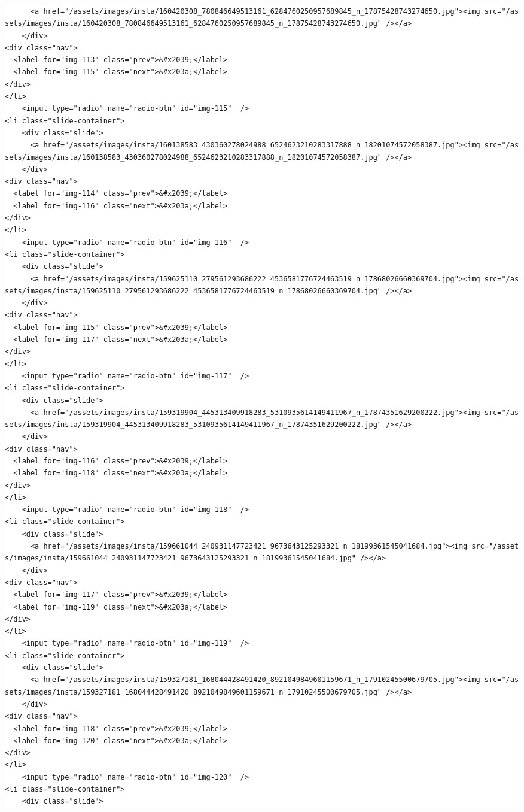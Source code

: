           <a href="/assets/images/insta/160420308_780846649513161_6284760250957689845_n_17875428743274650.jpg"><img src="/assets/images/insta/160420308_780846649513161_6284760250957689845_n_17875428743274650.jpg" /></a>
        </div>
    <div class="nav">
      <label for="img-113" class="prev">&#x2039;</label>
      <label for="img-115" class="next">&#x203a;</label>
    </div>
    </li>
        <input type="radio" name="radio-btn" id="img-115"  />
    <li class="slide-container">
        <div class="slide">
          <a href="/assets/images/insta/160138583_430360278024988_6524623210283317888_n_18201074572058387.jpg"><img src="/assets/images/insta/160138583_430360278024988_6524623210283317888_n_18201074572058387.jpg" /></a>
        </div>
    <div class="nav">
      <label for="img-114" class="prev">&#x2039;</label>
      <label for="img-116" class="next">&#x203a;</label>
    </div>
    </li>
        <input type="radio" name="radio-btn" id="img-116"  />
    <li class="slide-container">
        <div class="slide">
          <a href="/assets/images/insta/159625110_279561293686222_4536581776724463519_n_17868026660369704.jpg"><img src="/assets/images/insta/159625110_279561293686222_4536581776724463519_n_17868026660369704.jpg" /></a>
        </div>
    <div class="nav">
      <label for="img-115" class="prev">&#x2039;</label>
      <label for="img-117" class="next">&#x203a;</label>
    </div>
    </li>
        <input type="radio" name="radio-btn" id="img-117"  />
    <li class="slide-container">
        <div class="slide">
          <a href="/assets/images/insta/159319904_445313409918283_5310935614149411967_n_17874351629200222.jpg"><img src="/assets/images/insta/159319904_445313409918283_5310935614149411967_n_17874351629200222.jpg" /></a>
        </div>
    <div class="nav">
      <label for="img-116" class="prev">&#x2039;</label>
      <label for="img-118" class="next">&#x203a;</label>
    </div>
    </li>
        <input type="radio" name="radio-btn" id="img-118"  />
    <li class="slide-container">
        <div class="slide">
          <a href="/assets/images/insta/159661044_240931147723421_9673643125293321_n_18199361545041684.jpg"><img src="/assets/images/insta/159661044_240931147723421_9673643125293321_n_18199361545041684.jpg" /></a>
        </div>
    <div class="nav">
      <label for="img-117" class="prev">&#x2039;</label>
      <label for="img-119" class="next">&#x203a;</label>
    </div>
    </li>
        <input type="radio" name="radio-btn" id="img-119"  />
    <li class="slide-container">
        <div class="slide">
          <a href="/assets/images/insta/159327181_168044428491420_8921049849601159671_n_17910245500679705.jpg"><img src="/assets/images/insta/159327181_168044428491420_8921049849601159671_n_17910245500679705.jpg" /></a>
        </div>
    <div class="nav">
      <label for="img-118" class="prev">&#x2039;</label>
      <label for="img-120" class="next">&#x203a;</label>
    </div>
    </li>
        <input type="radio" name="radio-btn" id="img-120"  />
    <li class="slide-container">
        <div class="slide">